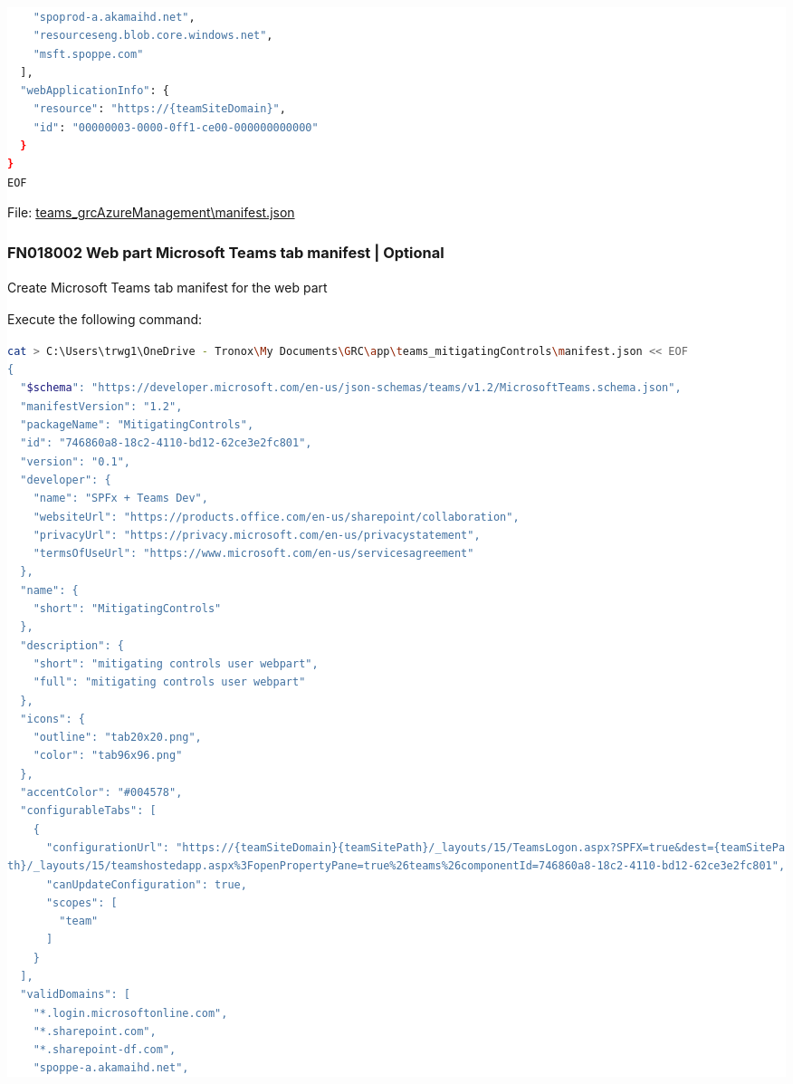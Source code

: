 ```sh
    "spoprod-a.akamaihd.net",
    "resourceseng.blob.core.windows.net",
    "msft.spoppe.com"
  ],
  "webApplicationInfo": {
    "resource": "https://{teamSiteDomain}",
    "id": "00000003-0000-0ff1-ce00-000000000000"
  }
}
EOF
```

File: [teams_grcAzureManagement\manifest.json](teams_grcAzureManagement\manifest.json)

### FN018002 Web part Microsoft Teams tab manifest | Optional

Create Microsoft Teams tab manifest for the web part

Execute the following command:

```sh
cat > C:\Users\trwg1\OneDrive - Tronox\My Documents\GRC\app\teams_mitigatingControls\manifest.json << EOF
{
  "$schema": "https://developer.microsoft.com/en-us/json-schemas/teams/v1.2/MicrosoftTeams.schema.json",
  "manifestVersion": "1.2",
  "packageName": "MitigatingControls",
  "id": "746860a8-18c2-4110-bd12-62ce3e2fc801",
  "version": "0.1",
  "developer": {
    "name": "SPFx + Teams Dev",
    "websiteUrl": "https://products.office.com/en-us/sharepoint/collaboration",
    "privacyUrl": "https://privacy.microsoft.com/en-us/privacystatement",
    "termsOfUseUrl": "https://www.microsoft.com/en-us/servicesagreement"
  },
  "name": {
    "short": "MitigatingControls"
  },
  "description": {
    "short": "mitigating controls user webpart",
    "full": "mitigating controls user webpart"
  },
  "icons": {
    "outline": "tab20x20.png",
    "color": "tab96x96.png"
  },
  "accentColor": "#004578",
  "configurableTabs": [
    {
      "configurationUrl": "https://{teamSiteDomain}{teamSitePath}/_layouts/15/TeamsLogon.aspx?SPFX=true&dest={teamSitePath}/_layouts/15/teamshostedapp.aspx%3FopenPropertyPane=true%26teams%26componentId=746860a8-18c2-4110-bd12-62ce3e2fc801",
      "canUpdateConfiguration": true,
      "scopes": [
        "team"
      ]
    }
  ],
  "validDomains": [
    "*.login.microsoftonline.com",
    "*.sharepoint.com",
    "*.sharepoint-df.com",
    "spoppe-a.akamaihd.net",
```